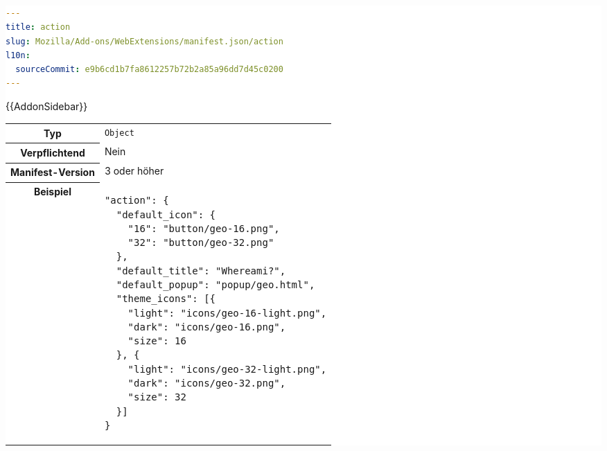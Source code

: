 ```yaml
---
title: action
slug: Mozilla/Add-ons/WebExtensions/manifest.json/action
l10n:
  sourceCommit: e9b6cd1b7fa8612257b72b2a85a96dd7d45c0200
---
```


{{AddonSidebar}}

<table class="fullwidth-table standard-table">
  <tbody>
    <tr>
      <th scope="row">Typ</th>
      <td><code>Object</code></td>
    </tr>
    <tr>
      <th scope="row">Verpflichtend</th>
      <td>Nein</td>
    </tr>
    <tr>
      <th scope="row">Manifest-Version</th>
      <td>3 oder höher</td>
    </tr>
    <tr>
      <th scope="row">Beispiel</th>
      <td>
        <pre class="brush: json">
"action": {
  "default_icon": {
    "16": "button/geo-16.png",
    "32": "button/geo-32.png"
  },
  "default_title": "Whereami?",
  "default_popup": "popup/geo.html",
  "theme_icons": [{
    "light": "icons/geo-16-light.png",
    "dark": "icons/geo-16.png",
    "size": 16
  }, {
    "light": "icons/geo-32-light.png",
    "dark": "icons/geo-32.png",
    "size": 32
  }]
}</pre
        >
      </td>
    </tr>
  </tbody>
</table>
